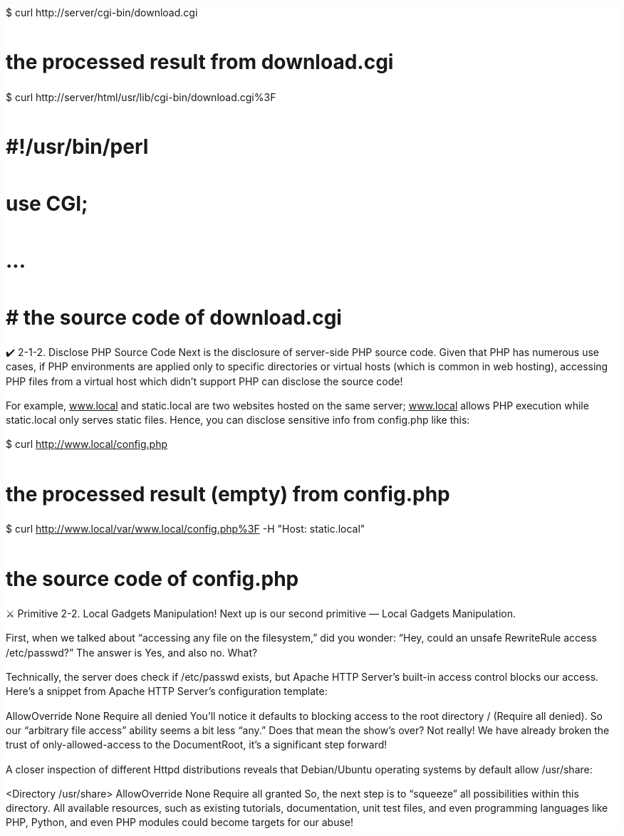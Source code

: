 $ curl http://server/cgi-bin/download.cgi
 # the processed result from download.cgi
$ curl http://server/html/usr/lib/cgi-bin/download.cgi%3F
 # #!/usr/bin/perl
 # use CGI;
 # ...
 # # the source code of download.cgi
✔️ 2-1-2. Disclose PHP Source Code
Next is the disclosure of server-side PHP source code. Given that PHP has numerous use cases, if PHP environments are applied only to specific directories or virtual hosts (which is common in web hosting), accessing PHP files from a virtual host which didn’t support PHP can disclose the source code!

For example, www.local and static.local are two websites hosted on the same server; www.local allows PHP execution while static.local only serves static files. Hence, you can disclose sensitive info from config.php like this:

$ curl http://www.local/config.php
 # the processed result (empty) from config.php
$ curl http://www.local/var/www.local/config.php%3F -H "Host: static.local"
 # the source code of config.php
⚔️ Primitive 2-2. Local Gadgets Manipulation!
Next up is our second primitive — Local Gadgets Manipulation.

First, when we talked about “accessing any file on the filesystem,” did you wonder: “Hey, could an unsafe RewriteRule access /etc/passwd?” The answer is Yes, and also no. What?

Technically, the server does check if /etc/passwd exists, but Apache HTTP Server’s built-in access control blocks our access. Here’s a snippet from Apache HTTP Server’s configuration template:

<Directory />
    AllowOverride None
    Require all denied
</Directory>
You’ll notice it defaults to blocking access to the root directory / (Require all denied). So our “arbitrary file access” ability seems a bit less “any.” Does that mean the show’s over? Not really! We have already broken the trust of only-allowed-access to the DocumentRoot, it’s a significant step forward!

A closer inspection of different Httpd distributions reveals that Debian/Ubuntu operating systems by default allow /usr/share:

<Directory /usr/share>
    AllowOverride None
    Require all granted
</Directory>
So, the next step is to “squeeze” all possibilities within this directory. All available resources, such as existing tutorials, documentation, unit test files, and even programming languages like PHP, Python, and even PHP modules could become targets for our abuse!
